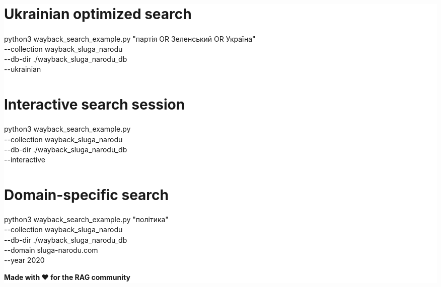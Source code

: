 # Ukrainian optimized search
python3 wayback_search_example.py "партія OR Зеленський OR Україна" \
--collection wayback_sluga_narodu \
--db-dir ./wayback_sluga_narodu_db \
--ukrainian

# Interactive search session
python3 wayback_search_example.py \
--collection wayback_sluga_narodu \
--db-dir ./wayback_sluga_narodu_db \
--interactive

# Domain-specific search
python3 wayback_search_example.py "політика" \
--collection wayback_sluga_narodu \
--db-dir ./wayback_sluga_narodu_db \
--domain sluga-narodu.com \
--year 2020


**Made with ❤️ for the RAG community**